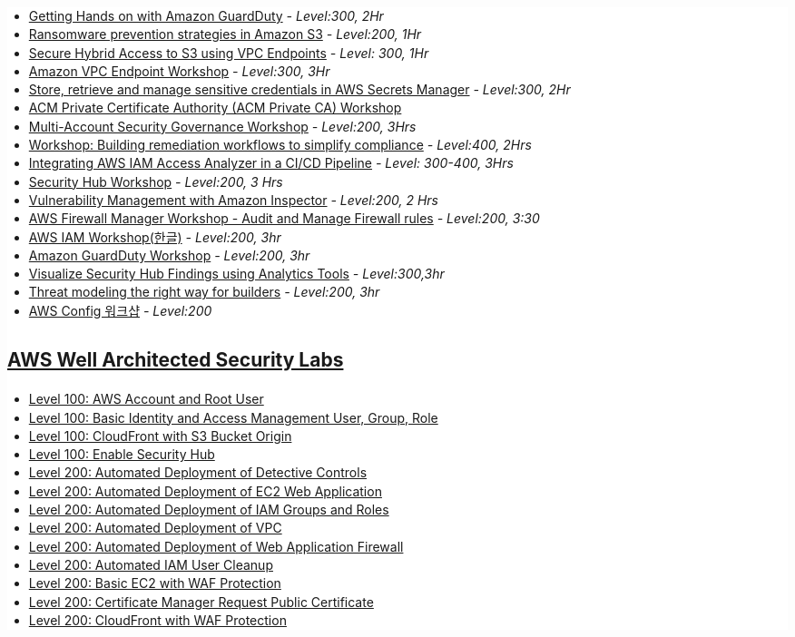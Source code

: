 * [Getting Hands on with Amazon GuardDuty](https://hands-on-guardduty.awssecworkshops.com/) _- Level:300, 2Hr_
* [Ransomware prevention strategies in Amazon S3](https://catalog.us-east-1.prod.workshops.aws/v2/workshops/6484b52f-39fa-45cf-937c-95af1ea29b6b/) _- Level:200, 1Hr_
* [Secure Hybrid Access to S3 using VPC Endpoints](https://catalog.us-east-1.prod.workshops.aws/v2/workshops/3a8d4ddf-66c5-4d26-ae6f-6292a517f46c/en-US) _- Level: 300, 1Hr_
* [Amazon VPC Endpoint Workshop](https://www.vpcendpointworkshop.com/) _- Level:300, 3Hr_
* [Store, retrieve and manage sensitive credentials in AWS Secrets Manager](https://catalog.us-east-1.prod.workshops.aws/v2/workshops/497b4908-169f-4e6f-b80d-ef10be3038d3/en-US) _- Level:300, 2Hr_
* [ACM Private Certificate Authority (ACM Private CA) Workshop](https://github.com/aws-samples/data-protection/tree/master/usecase-9)
* [Multi-Account Security Governance Workshop](https://catalog.us-east-1.prod.workshops.aws/v2/workshops/d3f60827-89f2-46a8-9be7-6e7185bd7665/en-US) _- Level:200, 3Hrs_
* [Workshop: Building remediation workflows to simplify compliance](https://catalog.us-east-1.prod.workshops.aws/v2/workshops/65e30a39-2f37-4e82-ba04-3ad41328fb5b/en-US/) _- Level:400, 2Hrs_
* [Integrating AWS IAM Access Analyzer in a CI/CD Pipeline](https://catalog.us-east-1.prod.workshops.aws/v2/workshops/fff8e490-f397-43d2-ae26-737a6dc4ac68/en-US) _- Level: 300-400, 3Hrs_
* [Security Hub Workshop](https://catalog.us-east-1.prod.workshops.aws/v2/workshops/adccbda9-ceaf-47a8-843b-cf231281b635/en-US/) _- Level:200, 3 Hrs_
* [Vulnerability Management with Amazon Inspector](https://catalog.us-east-1.prod.workshops.aws/workshops/863fe895-a98e-4a9f-a222-05f7f0e321a2/en-US/) _- Level:200, 2 Hrs_
* [AWS Firewall Manager Workshop - Audit and Manage Firewall rules](https://catalog.workshops.aws/firewall-manager/en-US) _- Level:200, 3:30_
* [AWS IAM Workshop(한글)](https://catalog.us-east-1.prod.workshops.aws/workshops/dd23d392-bea4-483c-aefd-f62ed73f936d/en-US) _- Level:200, 3hr_
* [Amazon GuardDuty Workshop](https://catalog.workshops.aws/guardduty/en-US) _- Level:200, 3hr_
* [Visualize Security Hub Findings using Analytics Tools](https://catalog.workshops.aws/visualizing-securityhub-findings/en-US) _- Level:300,3hr_
* [Threat modeling the right way for builders](https://catalog.workshops.aws/threatmodel/en-US) _- Level:200, 3hr_
* [AWS Config 워크샵](https://catalog.us-east-1.prod.workshops.aws/workshops/6d057868-fd57-4029-a708-90f8b7f00388/ko-KR) _- Level:200_


## [AWS Well Architected Security Labs](https://www.wellarchitectedlabs.com/Security/README.html)

* [Level 100: AWS Account and Root User](https://www.wellarchitectedlabs.com/Security/100_AWS_Account_and_Root_User/README.html)
* [Level 100: Basic Identity and Access Management User, Group, Role](https://www.wellarchitectedlabs.com/Security/100_Basic_Identity_and_Access_Management_User_Group_Role/README.html)
* [Level 100: CloudFront with S3 Bucket Origin](https://www.wellarchitectedlabs.com/Security/100_CloudFront_with_S3_Bucket_Origin/README.html)
* [Level 100: Enable Security Hub](https://www.wellarchitectedlabs.com/Security/100_Enable_Security_Hub/README.html)
* [Level 200: Automated Deployment of Detective Controls](https://www.wellarchitectedlabs.com/Security/200_Automated_Deployment_of_Detective_Controls/README.html)
* [Level 200: Automated Deployment of EC2 Web Application](https://www.wellarchitectedlabs.com/Security/200_Automated_Deployment_of_EC2_Web_Application/README.html)
* [Level 200: Automated Deployment of IAM Groups and Roles](https://www.wellarchitectedlabs.com/Security/200_Automated_Deployment_of_IAM_Groups_and_Roles/README.html)
* [Level 200: Automated Deployment of VPC](https://www.wellarchitectedlabs.com/Security/200_Automated_Deployment_of_VPC/README.html)
* [Level 200: Automated Deployment of Web Application Firewall](https://www.wellarchitectedlabs.com/Security/200_Automated_Deployment_of_Web_Application_Firewall/README.html)
* [Level 200: Automated IAM User Cleanup](https://www.wellarchitectedlabs.com/Security/200_Automated_IAM_User_Cleanup/README.html)
* [Level 200: Basic EC2 with WAF Protection](https://www.wellarchitectedlabs.com/Security/200_Basic_EC2_with_WAF_Protection/README.html)
* [Level 200: Certificate Manager Request Public Certificate](https://www.wellarchitectedlabs.com/Security/200_Certificate_Manager_Request_Public_Certificate/README.html)
* [Level 200: CloudFront with WAF Protection](https://www.wellarchitectedlabs.com/Security/200_CloudFront_with_WAF_Protection/README.html)